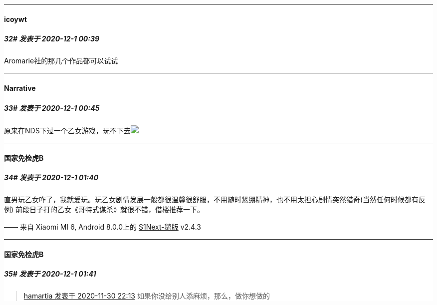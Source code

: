 




*****

####  icoywt  
##### 32#       发表于 2020-12-1 00:39




Aromarie社的那几个作品都可以试试







*****

####  Narrative  
##### 33#       发表于 2020-12-1 00:45




原来在NDS下过一个乙女游戏，玩不下去<img src="https://static.saraba1st.com/image/smiley/face2017/001.png" referrerpolicy="no-referrer">







*****

####  国家免检虎B  
##### 34#       发表于 2020-12-1 01:40




直男玩乙女咋了，我就爱玩。玩乙女剧情发展一般都很温馨很舒服，不用随时紧绷精神，也不用太担心剧情突然猎奇(当然任何时候都有反例)
前段日子打的乙女《哥特式谋杀》就很不错，借楼推荐一下。

—— 来自 Xiaomi MI 6, Android 8.0.0上的 [S1Next-鹅版](https://github.com/ykrank/S1-Next/releases) v2.4.3







*****

####  国家免检虎B  
##### 35#       发表于 2020-12-1 01:41



<blockquote><a href="httphttps://bbs.saraba1st.com/2b/forum.php?mod=redirect&amp;goto=findpost&amp;pid=49570408&amp;ptid=1975091" target="_blank">hamartia 发表于 2020-11-30 22:13</a>
如果你没给别人添麻烦，那么，做你想做的


